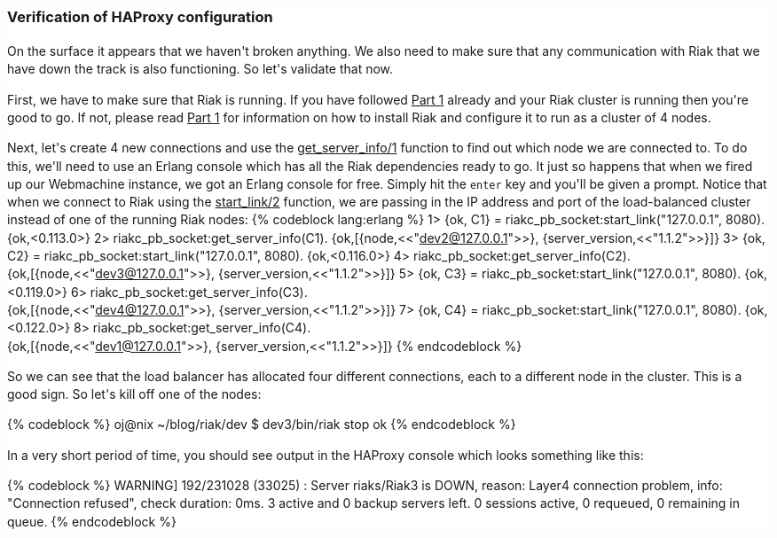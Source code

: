 ### Verification of HAProxy configuration ###
On the surface it appears that we haven't broken anything. We also need to make sure that any communication with Riak that we have down the track is also functioning. So let's validate that now.

First, we have to make sure that Riak is running. If you have followed [Part 1][] already and your Riak cluster is running then you're good to go. If not, please read [Part 1][] for information on how to install Riak and configure it to run as a cluster of 4 nodes.

Next, let's create 4 new connections and use the [get\_server\_info/1][riakc-getserverinfo] function to find out which node we are connected to. To do this, we'll need to use an Erlang console which has all the Riak dependencies ready to go. It just so happens that when we fired up our Webmachine instance, we got an Erlang console for free. Simply hit the `enter` key and you'll be given a prompt. Notice that when we connect to Riak using the [start_link/2][riakc-startlink] function, we are passing in the IP address and port of the load-balanced cluster instead of one of the running Riak nodes:
{% codeblock lang:erlang %}
1> {ok, C1} = riakc_pb_socket:start_link("127.0.0.1", 8080).
{ok,<0.113.0>}
2> riakc_pb_socket:get_server_info(C1).
{ok,[{node,<<"dev2@127.0.0.1">>},
     {server_version,<<"1.1.2">>}]}
3> {ok, C2} = riakc_pb_socket:start_link("127.0.0.1", 8080).
{ok,<0.116.0>}
4> riakc_pb_socket:get_server_info(C2).                     
{ok,[{node,<<"dev3@127.0.0.1">>},
     {server_version,<<"1.1.2">>}]}
5> {ok, C3} = riakc_pb_socket:start_link("127.0.0.1", 8080).
{ok,<0.119.0>}
6> riakc_pb_socket:get_server_info(C3).                     
{ok,[{node,<<"dev4@127.0.0.1">>},
     {server_version,<<"1.1.2">>}]}
7> {ok, C4} = riakc_pb_socket:start_link("127.0.0.1", 8080).
{ok,<0.122.0>}
8> riakc_pb_socket:get_server_info(C4).                     
{ok,[{node,<<"dev1@127.0.0.1">>},
     {server_version,<<"1.1.2">>}]}
{% endcodeblock %}


So we can see that the load balancer has allocated four different connections, each to a different node in the cluster. This is a good sign. So let's kill off one of the nodes:

{% codeblock %}
oj@nix ~/blog/riak/dev $ dev3/bin/riak stop
ok
{% endcodeblock %}

In a very short period of time, you should see output in the HAProxy console which looks something like this:

{% codeblock %}
WARNING] 192/231028 (33025) : Server riaks/Riak3 is DOWN, reason: Layer4 connection
problem, info: "Connection refused", check duration: 0ms. 3 active and 0 backup
servers left. 0 sessions active, 0 requeued, 0 remaining in queue. 
{% endcodeblock %}


  [Part 1]: /posts/webmachine-erlydtl-and-riak-part-1/ "Wembachine, ErlyDTL and Riak - Part 1"
  [Part 3]: /posts/webmachine-erlydtl-and-riak-part-3/ "Webmachine, ErlyDTL and Riak - Part 3"
  [Part 4]: /posts/webmachine-erlydtl-and-riak-part-4/ "Webmachine, ErlyDTL and Riak - Part 4"
  [Part 5]: /posts/webmachine-erlydtl-and-riak-part-5/ "Webmachine, ErlyDTL and Riak - Part 5"
  [HAProxy]: http://haproxy.1wt.eu/ "HAProxy"
  [f()]: http://www.erlang.org/documentation/doc-5.2/doc/getting_started/getting_started.html "Getting started"
  [load balancer]: http://en.wikipedia.org/wiki/Load_balancing_(computing) "Load balancing"
  [localhost]: http://localhost/ "localhost"
  [riakc-startlink]: https://github.com/basho/riak-erlang-client/blob/master/src/riakc_pb_socket.erl#L97 "riakc_pb_socket:start_link/2"
  [riakc-getserverinfo]: https://github.com/basho/riak-erlang-client/blob/master/src/riakc_pb_socket.erl#L181 "riakc_pb_socket:get_server_info/1"
  [uname]: http://en.wikipedia.org/wiki/Uname "uname"
  [Part2Code]: https://github.com/OJ/csd/tree/Part2-20110403 "Source Code for Part 2"